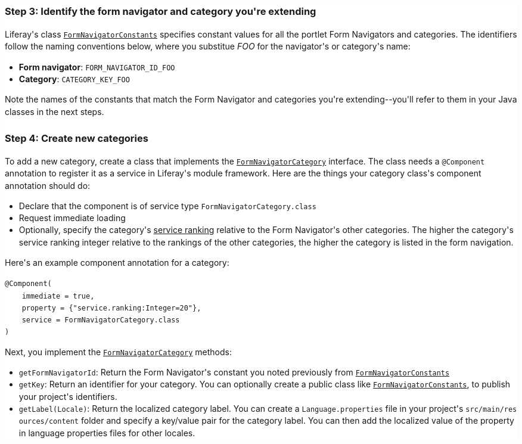 ### Step 3: Identify the form navigator and category you're extending [](id=step-3-identify-the-form-navigator-and-category-youre-extending)

Liferay's class
[`FormNavigatorConstants`](https://docs.liferay.com/portal/7.0/javadocs/portal-kernel/com/liferay/portal/kernel/servlet/taglib/ui/FormNavigatorConstants.html)
specifies constant values for all the portlet Form Navigators and categories.
The identifiers follow the naming conventions below, where you substitue *FOO*
for the navigator's or category's name: 

- **Form navigator**: `FORM_NAVIGATOR_ID_FOO`
- **Category**: `CATEGORY_KEY_FOO`

Note the names of the constants that match the Form Navigator and categories
you're extending--you'll refer to them in your Java classes in the next steps. 

### Step 4: Create new categories [](id=step-4-create-new-categories)

To add a new category, create a class that implements the
[`FormNavigatorCategory`](https://docs.liferay.com/portal/7.0/javadocs/portal-kernel/com/liferay/portal/kernel/servlet/taglib/ui/FormNavigatorCategory.html)
interface. The class needs a `@Component` annotation to register it as a
service in Liferay's module framework. Here are the things your category class's
component annotation should do: 

-   Declare that the component is of service type
    `FormNavigatorCategory.class` 
-   Request immediate loading
-   Optionally, specify the category's
    [service ranking](http://www.osgi.org/javadoc/r4v42/org/osgi/framework/Constants.html#SERVICE%5FRANKING)
    relative to the Form Navigator's other categories. The higher the category's
    service ranking integer relative to the rankings of the other categories,
    the higher the category is listed in the form navigation. 

Here's an example component annotation for a category:

    @Component(
        immediate = true,
        property = {"service.ranking:Integer=20"},
        service = FormNavigatorCategory.class
    )

Next, you implement the
[`FormNavigatorCategory`](https://docs.liferay.com/portal/7.0/javadocs/portal-kernel/com/liferay/portal/kernel/servlet/taglib/ui/FormNavigatorCategory.html)
methods:

-   `getFormNavigatorId`: Return the Form Navigator's constant you noted
    previously from
    [`FormNavigatorConstants`](https://docs.liferay.com/portal/7.0/javadocs/portal-kernel/com/liferay/portal/kernel/servlet/taglib/ui/FormNavigatorConstants.html)
-   `getKey`: Return an identifier for your category. You can optionally
    create a public class like [`FormNavigatorConstants`](https://docs.liferay.com/portal/7.0/javadocs/portal-kernel/com/liferay/portal/kernel/servlet/taglib/ui/FormNavigatorConstants.html),
    to publish your project's identifiers. 
-   `getLabel(Locale)`: Return the localized category label. You can create a
    `Language.properties` file in your project's `src/main/resources/content` 
    folder and specify a key/value pair for the category label. You can then add
    the localized value of the property in language properties files for
    other locales.
